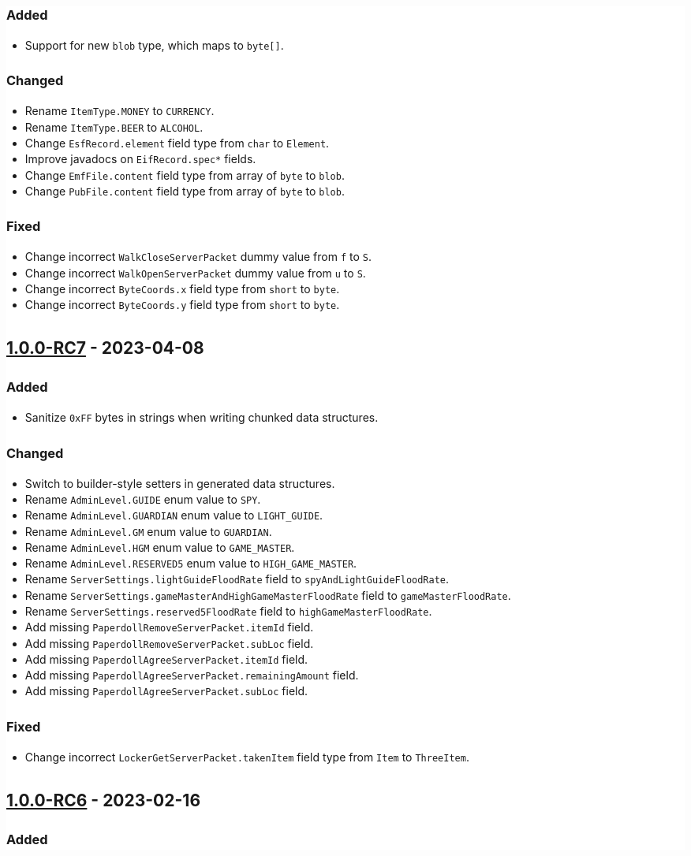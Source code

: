 ### Added

- Support for new `blob` type, which maps to `byte[]`.

### Changed

- Rename `ItemType.MONEY` to `CURRENCY`.
- Rename `ItemType.BEER` to `ALCOHOL`.
- Change `EsfRecord.element` field type from `char` to `Element`.
- Improve javadocs on `EifRecord.spec*` fields.
- Change `EmfFile.content` field type from array of `byte` to `blob`.
- Change `PubFile.content` field type from array of `byte` to `blob`.

### Fixed

- Change incorrect `WalkCloseServerPacket` dummy value from `f` to `S`.
- Change incorrect `WalkOpenServerPacket` dummy value from `u` to `S`.
- Change incorrect `ByteCoords.x` field type from `short` to `byte`.
- Change incorrect `ByteCoords.y` field type from `short` to `byte`.

## [1.0.0-RC7] - 2023-04-08

### Added

- Sanitize `0xFF` bytes in strings when writing chunked data structures.

### Changed

- Switch to builder-style setters in generated data structures.
- Rename `AdminLevel.GUIDE` enum value to `SPY`.
- Rename `AdminLevel.GUARDIAN` enum value to `LIGHT_GUIDE`.
- Rename `AdminLevel.GM` enum value to `GUARDIAN`.
- Rename `AdminLevel.HGM` enum value to `GAME_MASTER`.
- Rename `AdminLevel.RESERVED5` enum value to `HIGH_GAME_MASTER`.
- Rename `ServerSettings.lightGuideFloodRate` field to `spyAndLightGuideFloodRate`.
- Rename `ServerSettings.gameMasterAndHighGameMasterFloodRate` field to `gameMasterFloodRate`.
- Rename `ServerSettings.reserved5FloodRate` field to `highGameMasterFloodRate`.
- Add missing `PaperdollRemoveServerPacket.itemId` field.
- Add missing `PaperdollRemoveServerPacket.subLoc` field.
- Add missing `PaperdollAgreeServerPacket.itemId` field.
- Add missing `PaperdollAgreeServerPacket.remainingAmount` field.
- Add missing `PaperdollAgreeServerPacket.subLoc` field.

### Fixed

- Change incorrect `LockerGetServerPacket.takenItem` field type from `Item` to `ThreeItem`.

## [1.0.0-RC6] - 2023-02-16

### Added


[Unreleased]: http://github.com/cirras/eolib-java/compare/v1.1.0...HEAD
[1.1.0]: http://github.com/cirras/eolib-java/compare/v1.0.1...v1.1.0
[1.0.1]: http://github.com/cirras/eolib-java/compare/v1.0.0...v1.0.1
[1.0.0]: http://github.com/cirras/eolib-java/compare/v1.0.0-RC11...v1.0.0
[1.0.0-RC11]: http://github.com/cirras/eolib-java/compare/v1.0.0-RC10...v1.0.0-RC11
[1.0.0-RC10]: http://github.com/cirras/eolib-java/compare/v1.0.0-RC9...v1.0.0-RC10
[1.0.0-RC9]: http://github.com/cirras/eolib-java/compare/v1.0.0-RC8...v1.0.0-RC9
[1.0.0-RC8]: http://github.com/cirras/eolib-java/compare/v1.0.0-RC7...v1.0.0-RC8
[1.0.0-RC7]: http://github.com/cirras/eolib-java/compare/v1.0.0-RC6...v1.0.0-RC7
[1.0.0-RC6]: http://github.com/cirras/eolib-java/compare/v1.0.0-RC5...v1.0.0-RC6
[1.0.0-RC5]: http://github.com/cirras/eolib-java/compare/v1.0.0-RC4...v1.0.0-RC5
[1.0.0-RC4]: http://github.com/cirras/eolib-java/compare/v1.0.0-RC3...v1.0.0-RC4
[1.0.0-RC3]: http://github.com/cirras/eolib-java/compare/v1.0.0-RC2...v1.0.0-RC3
[1.0.0-RC2]: http://github.com/cirras/eolib-java/compare/v1.0.0-RC1...v1.0.0-RC2